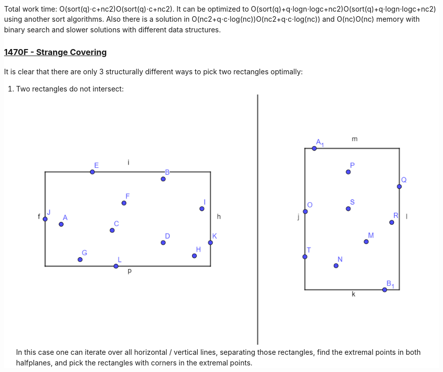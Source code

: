 Total work time: O(sort(q)⋅c+nc2)O(sort(q)⋅c+nc2). It can be optimized to O(sort(q)+q⋅logn⋅logc+nc2)O(sort(q)+q⋅logn⋅logc+nc2) using another sort algorithms. Also there is a solution in O(nc2+q⋅c⋅log(nc))O(nc2+q⋅c⋅log(nc)) and O(nc)O(nc) memory with binary search and slower solutions with different data structures.

 
### [1470F - Strange Covering](../problems/F._Strange_Covering.md "Codeforces Round 694 (Div. 1)")

It is clear that there are only 3 structurally different ways to pick two rectangles optimally:

1. Two rectangles do not intersect: ![](images/ed2b2774d31ecb41e3d443d56de098d3ecc571c7.png) In this case one can iterate over all horizontal / vertical lines, separating those rectangles, find the extremal points in both halfplanes, and pick the rectangles with corners in the extremal points.